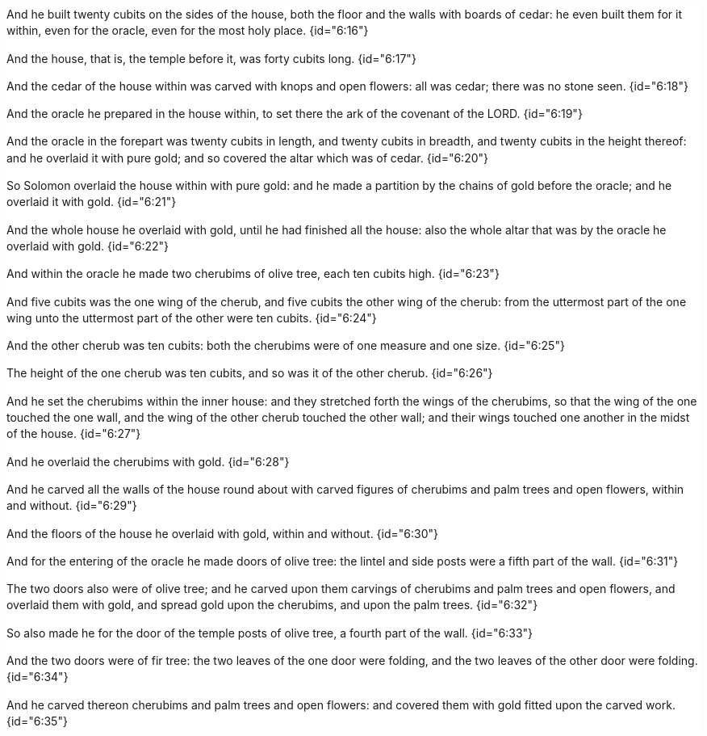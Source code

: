 And he built twenty cubits on the sides of the house, both the floor and the walls with boards of cedar: he even built them for it within, even for the oracle, even for the most holy place.  {id="6:16"}

And the house, that is, the temple before it, was forty cubits long.  {id="6:17"}

And the cedar of the house within was carved with knops and open flowers: all was cedar; there was no stone seen.  {id="6:18"}

And the oracle he prepared in the house within, to set there the ark of the covenant of the LORD.  {id="6:19"}

And the oracle in the forepart was twenty cubits in length, and twenty cubits in breadth, and twenty cubits in the height thereof: and he overlaid it with pure gold; and so covered the altar which was of cedar.  {id="6:20"}

So Solomon overlaid the house within with pure gold: and he made a partition by the chains of gold before the oracle; and he overlaid it with gold.  {id="6:21"}

And the whole house he overlaid with gold, until he had finished all the house: also the whole altar that was by the oracle he overlaid with gold.  {id="6:22"}

And within the oracle he made two cherubims of olive tree, each ten cubits high.  {id="6:23"}

And five cubits was the one wing of the cherub, and five cubits the other wing of the cherub: from the uttermost part of the one wing unto the uttermost part of the other were ten cubits.  {id="6:24"}

And the other cherub was ten cubits: both the cherubims were of one measure and one size.  {id="6:25"}

The height of the one cherub was ten cubits, and so was it of the other cherub.  {id="6:26"}

And he set the cherubims within the inner house: and they stretched forth the wings of the cherubims, so that the wing of the one touched the one wall, and the wing of the other cherub touched the other wall; and their wings touched one another in the midst of the house.  {id="6:27"}

And he overlaid the cherubims with gold.  {id="6:28"}

And he carved all the walls of the house round about with carved figures of cherubims and palm trees and open flowers, within and without.  {id="6:29"}

And the floors of the house he overlaid with gold, within and without.  {id="6:30"}

And for the entering of the oracle he made doors of olive tree: the lintel and side posts were a fifth part of the wall.  {id="6:31"}

The two doors also were of olive tree; and he carved upon them carvings of cherubims and palm trees and open flowers, and overlaid them with gold, and spread gold upon the cherubims, and upon the palm trees.  {id="6:32"}

So also made he for the door of the temple posts of olive tree, a fourth part of the wall.  {id="6:33"}

And the two doors were of fir tree: the two leaves of the one door were folding, and the two leaves of the other door were folding.  {id="6:34"}

And he carved thereon cherubims and palm trees and open flowers: and covered them with gold fitted upon the carved work.  {id="6:35"}
